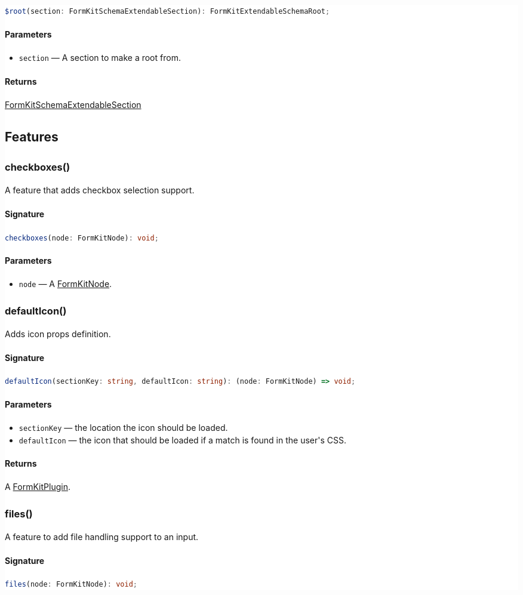 
```typescript
$root(section: FormKitSchemaExtendableSection): FormKitExtendableSchemaRoot;
```

#### Parameters

- `section` — A section to make a root from.

#### Returns

 [FormKitSchemaExtendableSection](#formkitschemaextendablesection)

## Features

### checkboxes()

A feature that adds checkbox selection support.

#### Signature


```typescript
checkboxes(node: FormKitNode): void;
```

#### Parameters

* `node` — A [FormKitNode](/api-reference/formkit-core#formkitnode).

### defaultIcon()

Adds icon props definition.

#### Signature


```typescript
defaultIcon(sectionKey: string, defaultIcon: string): (node: FormKitNode) => void;
```

#### Parameters

* `sectionKey` — the location the icon should be loaded.
* `defaultIcon` — the icon that should be loaded if a match is found in the user's CSS.

#### Returns

 A [FormKitPlugin](/api-reference/formkit-core#formkitplugin).

### files()

A feature to add file handling support to an input.

#### Signature


```typescript
files(node: FormKitNode): void;
```
